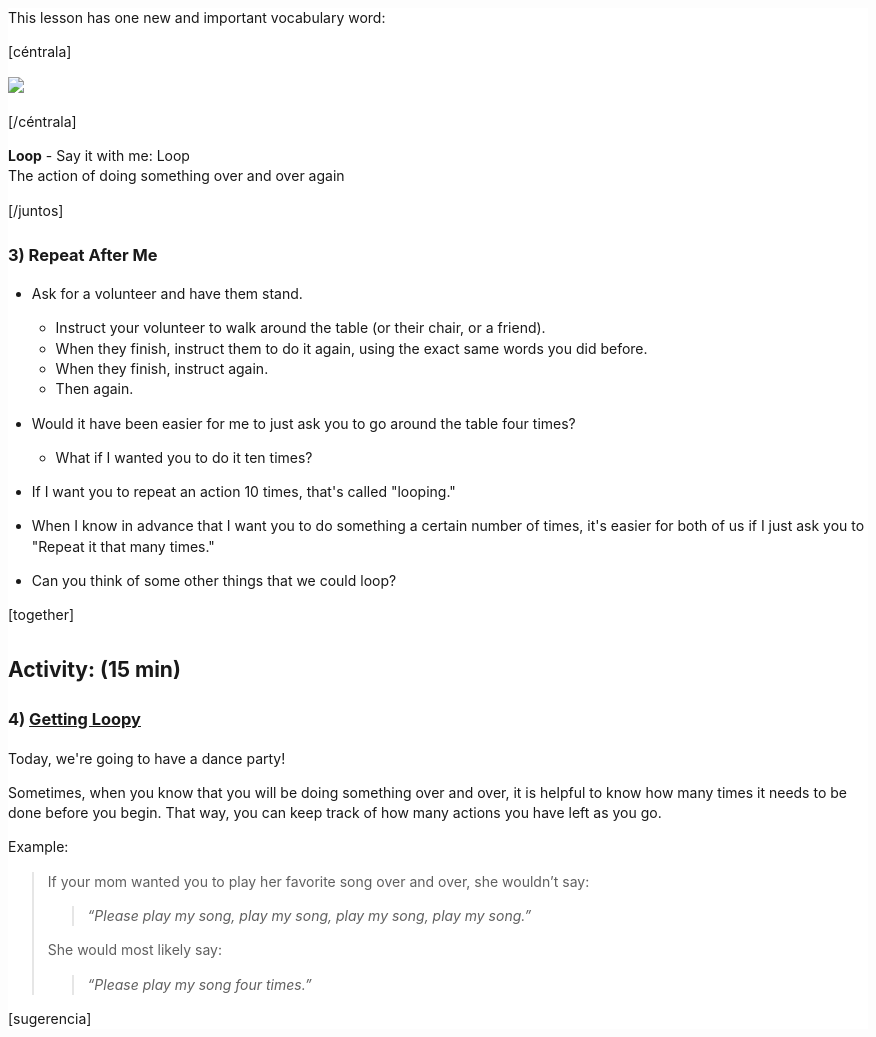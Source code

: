 This lesson has one new and important vocabulary word:  


[céntrala]

![](vocab.png)

[/céntrala]

**Loop** - Say it with me: Loop   
The action of doing something over and over again

[/juntos]

### <a name="GetStarted"></a> 3) Repeat After Me

  * Ask for a volunteer and have them stand.
    
      * Instruct your volunteer to walk around the table (or their chair, or a friend).
      * When they finish, instruct them to do it again, using the exact same words you did before.
      * When they finish, instruct again.
      * Then again.

  * Would it have been easier for me to just ask you to go around the table four times?
    
      * What if I wanted you to do it ten times?

  * If I want you to repeat an action 10 times, that's called "looping."

  * When I know in advance that I want you to do something a certain number of times, it's easier for both of us if I just ask you to "Repeat it that many times."

  * Can you think of some other things that we could loop?

[together]

## Activity: (15 min)

### <a name="Activity1"></a> 4) [Getting Loopy](/curriculum/course2/5/Activity5-GettingLoopy.pdf)

Today, we're going to have a dance party!

Sometimes, when you know that you will be doing something over and over, it is helpful to know how many times it needs to be done before you begin. That way, you can keep track of how many actions you have left as you go.

Example:

> If your mom wanted you to play her favorite song over and over, she wouldn’t say:
> 
> > *“Please play my song, play my song, play my song, play my song.”*
> 
> She would most likely say:
> 
> > *“Please play my song four times.”*

[sugerencia]

